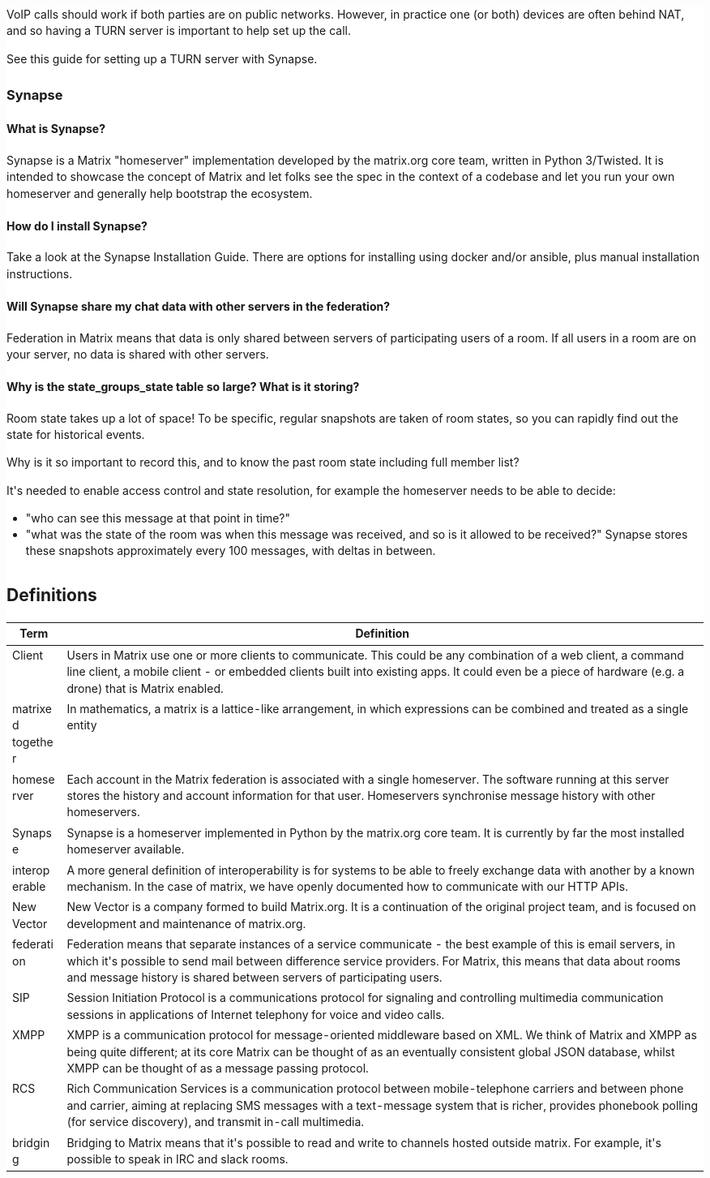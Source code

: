 VoIP calls should work if both parties are on public networks. However, in
practice one (or both) devices are often behind NAT, and so having a TURN
server is important to help set up the call.

See this guide for setting up a TURN server with Synapse.

### Synapse

#### What is Synapse?

Synapse is a Matrix "homeserver" implementation developed by the matrix.org core
team, written in Python 3/Twisted. It is intended to showcase the concept of
Matrix and let folks see the spec in the context of a codebase and let you run
your own homeserver and generally help bootstrap the ecosystem.

#### How do I install Synapse?

Take a look at the Synapse Installation Guide. There are options for installing
using docker and/or ansible, plus manual installation instructions.

#### Will Synapse share my chat data with other servers in the federation?

Federation in Matrix means that data is only shared between servers of
participating users of a room. If all users in a room are on your server, no
data is shared with other servers.

#### Why is the state_groups_state table so large? What is it storing?

Room state takes up a lot of space! To be specific, regular snapshots are taken
of room states, so you can rapidly find out the state for historical events.

Why is it so important to record this, and to know the past room state including
full member list?

It's needed to enable access control and state resolution, for example the
homeserver needs to be able to decide:

* "who can see this message at that point in time?"
* "what was the state of the room was when this message was received, and so is
   it allowed to be received?" Synapse stores these snapshots approximately
   every 100 messages, with deltas in between.

## Definitions


| Term              | Definition                                               |
|-------------------|----------------------------------------------------------|
| Client            | Users in Matrix use one or more clients to communicate. This could be any combination of a web client, a command line client, a mobile client - or embedded clients built into existing apps. It could even be a piece of hardware (e.g. a drone) that is Matrix enabled. |
| matrixed together | In mathematics, a matrix is a lattice-like arrangement, in which expressions can be combined and treated as a single entity |
| homeserver        | Each account in the Matrix federation is associated with a single homeserver. The software running at this server stores the history and account information for that user. Homeservers synchronise message history with other homeservers. |
| Synapse           | Synapse is a homeserver implemented in Python by the matrix.org core team. It is currently by far the most installed homeserver available. |
| interoperable     | A more general definition of interoperability is for systems to be able to freely exchange data with another by a known mechanism. In the case of matrix, we have openly documented how to communicate with our HTTP APIs. |
| New Vector        | New Vector is a company formed to build Matrix.org. It is a continuation of the original project team, and is focused on development and maintenance of matrix.org. |
| federation        | Federation means that separate instances of a service communicate - the best example of this is email servers, in which it's possible to send mail between difference service providers. For Matrix, this means that data about rooms and message history is shared between servers of participating users. |
| SIP               | Session Initiation Protocol is a communications protocol for signaling and controlling multimedia communication sessions in applications of Internet telephony for voice and video calls. |
| XMPP              | XMPP is a communication protocol for message-oriented middleware based on XML. We think of Matrix and XMPP as being quite different; at its core Matrix can be thought of as an eventually consistent global JSON database, whilst XMPP can be thought of as a message passing protocol. |
| RCS               | Rich Communication Services is a communication protocol between mobile-telephone carriers and between phone and carrier, aiming at replacing SMS messages with a text-message system that is richer, provides phonebook polling (for service discovery), and transmit in-call multimedia. |
| bridging          | Bridging to Matrix means that it's possible to read and write to channels hosted outside matrix. For example, it's possible to speak in IRC and slack rooms. |